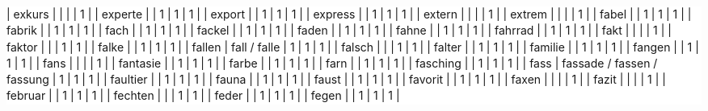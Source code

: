|	exkurs	|		|		|		|	1	|
|	experte	|		|	1	|	1	|	1	|
|	export	|		|	1	|	1	|	1	|
|	express	|		|	1	|	1	|	1	|
|	extern	|		|		|		|	1	|
|	extrem	|		|		|		|	1	|
|	fabel	|		|	1	|	1	|	1	|
|	fabrik	|		|	1	|	1	|	1	|
|	fach	|		|	1	|	1	|	1	|
|	fackel	|		|	1	|	1	|	1	|
|	faden	|		|	1	|	1	|	1	|
|	fahne	|		|	1	|	1	|	1	|
|	fahrrad	|		|	1	|	1	|	1	|
|	fakt	|		|		|		|	1	|
|	faktor	|		|		|	1	|	1	|
|	falke	|		|	1	|	1	|	1	|
|	fallen	|	fall / falle	|	1	|	1	|	1	|
|	falsch	|		|		|	1	|	1	|
|	falter	|		|	1	|	1	|	1	|
|	familie	|		|	1	|	1	|	1	|
|	fangen	|		|	1	|	1	|	1	|
|	fans	|		|		|		|	1	|
|	fantasie	|		|	1	|	1	|	1	|
|	farbe	|		|	1	|	1	|	1	|
|	farn	|		|	1	|	1	|	1	|
|	fasching	|		|	1	|	1	|	1	|
|	fass	|	fassade / fassen / fassung	|	1	|	1	|	1	|
|	faultier	|		|	1	|	1	|	1	|
|	fauna	|		|	1	|	1	|	1	|
|	faust	|		|	1	|	1	|	1	|
|	favorit	|		|	1	|	1	|	1	|
|	faxen	|		|		|		|	1	|
|	fazit	|		|		|		|	1	|
|	februar	|		|	1	|	1	|	1	|
|	fechten	|		|		|	1	|	1	|
|	feder	|		|	1	|	1	|	1	|
|	fegen	|		|	1	|	1	|	1	|